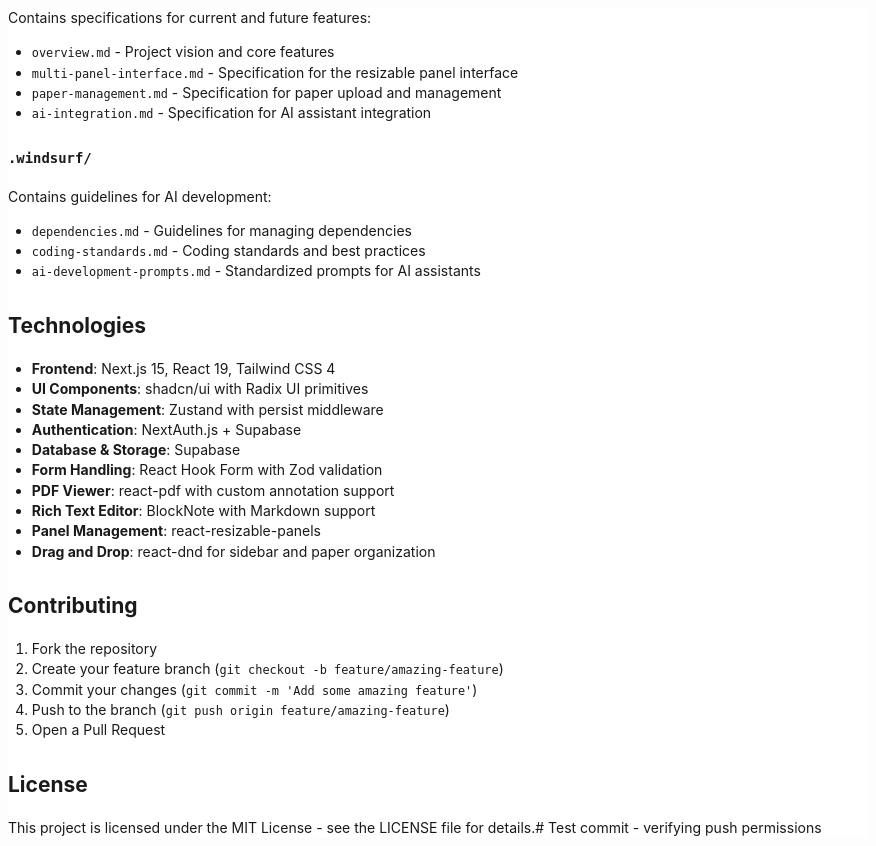 Contains specifications for current and future features:

- `overview.md` - Project vision and core features
- `multi-panel-interface.md` - Specification for the resizable panel interface
- `paper-management.md` - Specification for paper upload and management
- `ai-integration.md` - Specification for AI assistant integration

### `.windsurf/`

Contains guidelines for AI development:

- `dependencies.md` - Guidelines for managing dependencies
- `coding-standards.md` - Coding standards and best practices
- `ai-development-prompts.md` - Standardized prompts for AI assistants

## Technologies

- **Frontend**: Next.js 15, React 19, Tailwind CSS 4
- **UI Components**: shadcn/ui with Radix UI primitives
- **State Management**: Zustand with persist middleware
- **Authentication**: NextAuth.js + Supabase
- **Database & Storage**: Supabase
- **Form Handling**: React Hook Form with Zod validation
- **PDF Viewer**: react-pdf with custom annotation support
- **Rich Text Editor**: BlockNote with Markdown support
- **Panel Management**: react-resizable-panels
- **Drag and Drop**: react-dnd for sidebar and paper organization

## Contributing

1. Fork the repository
2. Create your feature branch (`git checkout -b feature/amazing-feature`)
3. Commit your changes (`git commit -m 'Add some amazing feature'`)
4. Push to the branch (`git push origin feature/amazing-feature`)
5. Open a Pull Request

## License

This project is licensed under the MIT License - see the LICENSE file for details.# Test commit - verifying push permissions
